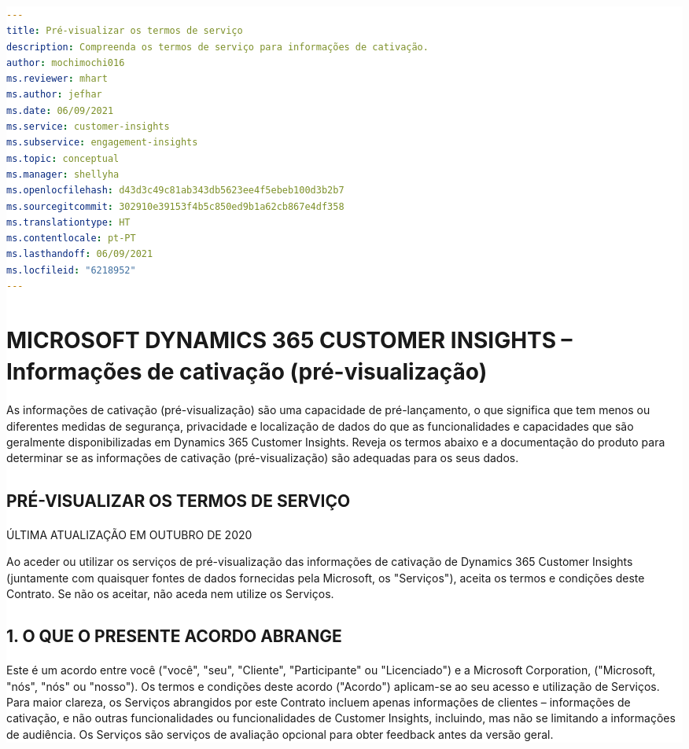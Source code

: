 ```yaml
---
title: Pré-visualizar os termos de serviço
description: Compreenda os termos de serviço para informações de cativação.
author: mochimochi016
ms.reviewer: mhart
ms.author: jefhar
ms.date: 06/09/2021
ms.service: customer-insights
ms.subservice: engagement-insights
ms.topic: conceptual
ms.manager: shellyha
ms.openlocfilehash: d43d3c49c81ab343db5623ee4f5ebeb100d3b2b7
ms.sourcegitcommit: 302910e39153f4b5c850ed9b1a62cb867e4df358
ms.translationtype: HT
ms.contentlocale: pt-PT
ms.lasthandoff: 06/09/2021
ms.locfileid: "6218952"
---
```

# <a name="microsoft-dynamics-365-customer-insights--engagement-insights-preview"></a>MICROSOFT DYNAMICS 365 CUSTOMER INSIGHTS – Informações de cativação (pré-visualização) 

As informações de cativação (pré-visualização) são uma capacidade de pré-lançamento, o que significa que tem menos ou diferentes medidas de segurança, privacidade e localização de dados do que as funcionalidades e capacidades que são geralmente disponibilizadas em Dynamics 365 Customer Insights. Reveja os termos abaixo e a documentação do produto para determinar se as informações de cativação (pré-visualização) são adequadas para os seus dados.

## <a name="preview-terms-of-service"></a>PRÉ-VISUALIZAR OS TERMOS DE SERVIÇO

ÚLTIMA ATUALIZAÇÃO EM OUTUBRO DE 2020 

Ao aceder ou utilizar os serviços de pré-visualização das informações de cativação de Dynamics 365 Customer Insights (juntamente com quaisquer fontes de dados fornecidas pela Microsoft, os "Serviços"), aceita os termos e condições deste Contrato. Se não os aceitar, não aceda nem utilize os Serviços.

## <a name="1-what-this-agreement-covers"></a>1. O QUE O PRESENTE ACORDO ABRANGE

Este é um acordo entre você ("você", "seu", "Cliente", "Participante" ou "Licenciado") e a Microsoft Corporation, ("Microsoft, "nós", "nós" ou "nosso"). Os termos e condições deste acordo ("Acordo") aplicam-se ao seu acesso e utilização de Serviços. Para maior clareza, os Serviços abrangidos por este Contrato incluem apenas informações de clientes – informações de cativação, e não outras funcionalidades ou funcionalidades de Customer Insights, incluindo, mas não se limitando a informações de audiência. Os Serviços são serviços de avaliação opcional para obter feedback antes da versão geral.  
